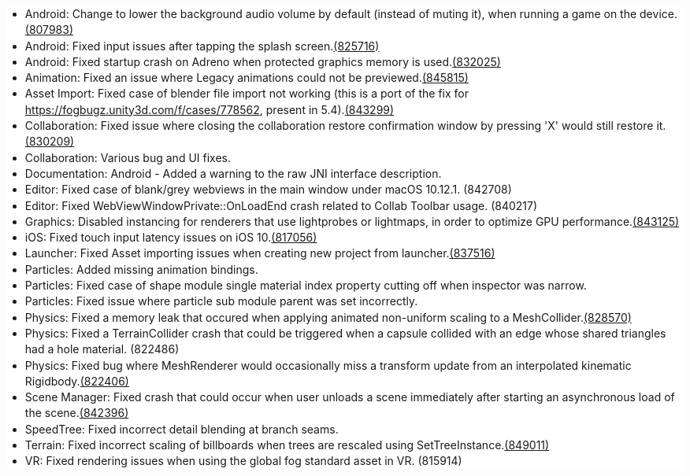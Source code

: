 -   Android: Change to lower the background audio volume by default (instead of muting it), when running a game on the device.[(807983)](https://issuetracker.unity3d.com/issues/apps-without-audio-stop-the-external-audio-sources-on-android)
-   Android: Fixed input issues after tapping the splash screen.[(825716)](https://issuetracker.unity3d.com/issues/android-tapping-on-the-splashscreeen-disables-touchphase-dot-began-and-touchphase-dot-end)
-   Android: Fixed startup crash on Adreno when protected graphics memory is used.[(832025)](https://issuetracker.unity3d.com/issues/android-some-os-version-7-dot-0-devices-with-protect-graphics-memory-enabled-crash-on-startup)
-   Animation: Fixed an issue where Legacy animations could not be previewed.[(845815)](https://issuetracker.unity3d.com/issues/legacy-animations-do-not-animate-in-the-inspectors-preview-window)
-   Asset Import: Fixed case of blender file import not working (this is a port of the fix for https://fogbugz.unity3d.com/f/cases/778562, present in 5.4).[(843299)](https://issuetracker.unity3d.com/issues/blender-2-dot-78-crashes-and-models-get-corrupted-when-saving-directly-into-project-slash-assets-folder)
-   Collaboration: Fixed issue where closing the collaboration restore confirmation window by pressing \'X\' would still restore it.[(830209)](https://issuetracker.unity3d.com/issues/closing-collab-restore-confirmation-window-by-pressing-x-still-restores-it-to-the-selected-version)
-   Collaboration: Various bug and UI fixes.
-   Documentation: Android - Added a warning to the raw JNI interface description.
-   Editor: Fixed case of blank/grey webviews in the main window under macOS 10.12.1. (842708)
-   Editor: Fixed WebViewWindowPrivate::OnLoadEnd crash related to Collab Toolbar usage. (840217)
-   Graphics: Disabled instancing for renderers that use lightprobes or lightmaps, in order to optimize GPU performance.[(843125)](https://issuetracker.unity3d.com/issues/5-dot-5-regression-50-percent-performance-drop-happens-when-upgrading-project-from-5-dot-4-to-5-dot-5)
-   iOS: Fixed touch input latency issues on iOS 10.[(817056)](https://issuetracker.unity3d.com/issues/ios-touch-input-drops-out-at-high-fps)
-   Launcher: Fixed Asset importing issues when creating new project from launcher.[(837516)](https://issuetracker.unity3d.com/issues/regression-osx-5-dot-5-gaia-package-cannot-be-imported-through-launcher-window)
-   Particles: Added missing animation bindings.
-   Particles: Fixed case of shape module single material index property cutting off when inspector was narrow.
-   Particles: Fixed issue where particle sub module parent was set incorrectly.
-   Physics: Fixed a memory leak that occured when applying animated non-uniform scaling to a MeshCollider.[(828570)](https://issuetracker.unity3d.com/issues/having-an-animator-animating-a-non-uniformly-scaled-meshcollider-component-results-in-a-memory-leak)
-   Physics: Fixed a TerrainCollider crash that could be triggered when a capsule collided with an edge whose shared triangles had a hole material. (822486)
-   Physics: Fixed bug where MeshRenderer would occasionally miss a transform update from an interpolated kinematic Rigidbody.[(822406)](https://issuetracker.unity3d.com/issues/setting-rigidbody-dot-position-for-rigidbody-with-interpolation-enabled-doesnt-update-mesh-location)
-   Scene Manager: Fixed crash that could occur when user unloads a scene immediately after starting an asynchronous load of the scene.[(842396)](https://issuetracker.unity3d.com/issues/crash-in-unityscene-getbuildindex-const-when-scenemanager-dot-unloadscene-is-called-in-start-function)
-   SpeedTree: Fixed incorrect detail blending at branch seams.
-   Terrain: Fixed incorrect scaling of billboards when trees are rescaled using SetTreeInstance.[(849011)](https://issuetracker.unity3d.com/issues/billboard-api-tree-billboard-scale-is-not-updated-correctly-when-calling-it-in-update-method)
-   VR: Fixed rendering issues when using the global fog standard asset in VR. (815914)
